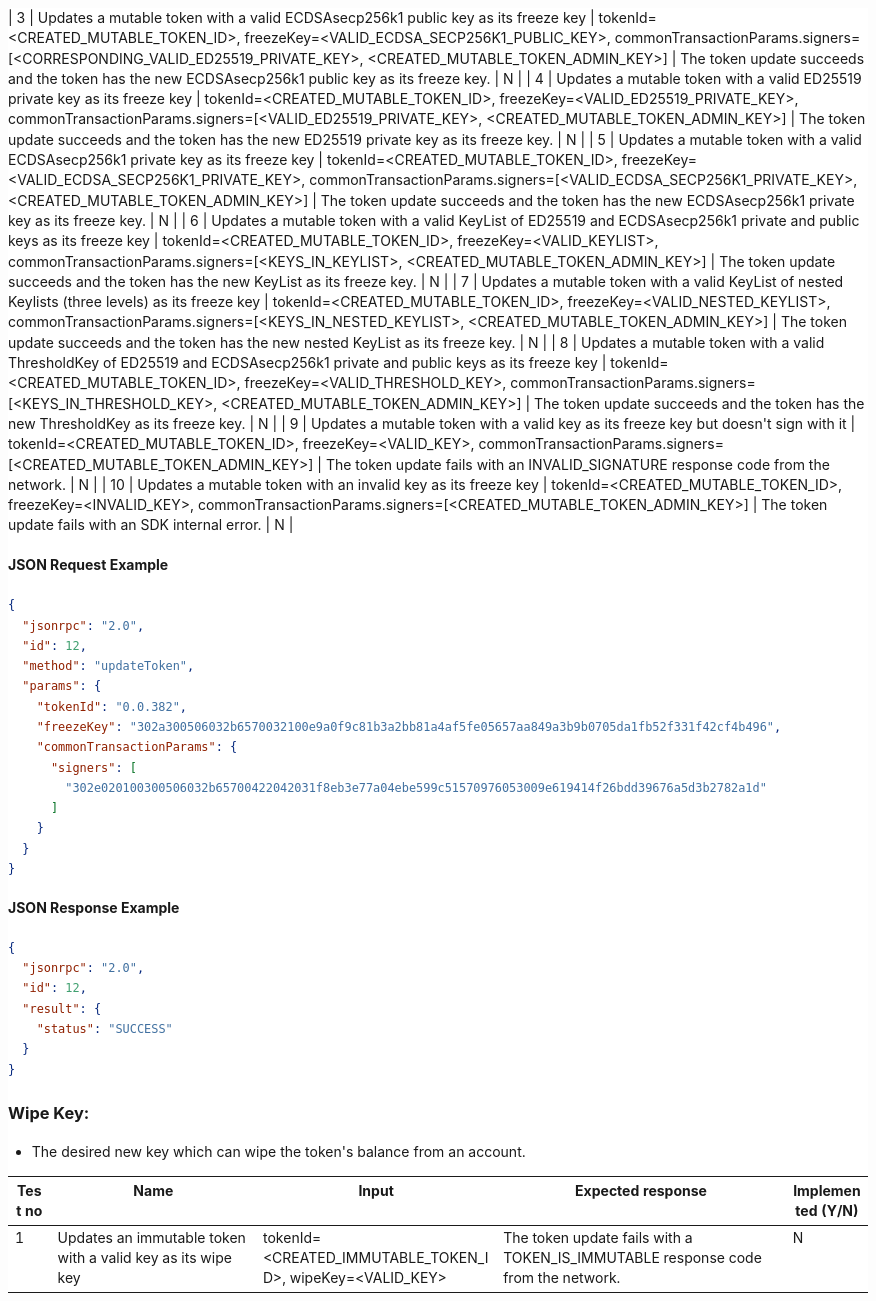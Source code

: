 | 3       | Updates a mutable token with a valid ECDSAsecp256k1 public key as its freeze key                                          | tokenId=<CREATED_MUTABLE_TOKEN_ID>, freezeKey=<VALID_ECDSA_SECP256K1_PUBLIC_KEY>, commonTransactionParams.signers=[<CORRESPONDING_VALID_ED25519_PRIVATE_KEY>, <CREATED_MUTABLE_TOKEN_ADMIN_KEY>] | The token update succeeds and the token has the new ECDSAsecp256k1 public key as its freeze key.  | N                 |
| 4       | Updates a mutable token with a valid ED25519 private key as its freeze key                                                | tokenId=<CREATED_MUTABLE_TOKEN_ID>, freezeKey=<VALID_ED25519_PRIVATE_KEY>, commonTransactionParams.signers=[<VALID_ED25519_PRIVATE_KEY>, <CREATED_MUTABLE_TOKEN_ADMIN_KEY>]                      | The token update succeeds and the token has the new ED25519 private key as its freeze key.        | N                 |
| 5       | Updates a mutable token with a valid ECDSAsecp256k1 private key as its freeze key                                         | tokenId=<CREATED_MUTABLE_TOKEN_ID>, freezeKey=<VALID_ECDSA_SECP256K1_PRIVATE_KEY>, commonTransactionParams.signers=[<VALID_ECDSA_SECP256K1_PRIVATE_KEY>, <CREATED_MUTABLE_TOKEN_ADMIN_KEY>]      | The token update succeeds and the token has the new ECDSAsecp256k1 private key as its freeze key. | N                 |
| 6       | Updates a mutable token with a valid KeyList of ED25519 and ECDSAsecp256k1 private and public keys as its freeze key      | tokenId=<CREATED_MUTABLE_TOKEN_ID>, freezeKey=<VALID_KEYLIST>, commonTransactionParams.signers=[<KEYS_IN_KEYLIST>, <CREATED_MUTABLE_TOKEN_ADMIN_KEY>]                                            | The token update succeeds and the token has the new KeyList as its freeze key.                    | N                 |
| 7       | Updates a mutable token with a valid KeyList of nested Keylists (three levels) as its freeze key                          | tokenId=<CREATED_MUTABLE_TOKEN_ID>, freezeKey=<VALID_NESTED_KEYLIST>, commonTransactionParams.signers=[<KEYS_IN_NESTED_KEYLIST>, <CREATED_MUTABLE_TOKEN_ADMIN_KEY>]                              | The token update succeeds and the token has the new nested KeyList as its freeze key.             | N                 |
| 8       | Updates a mutable token with a valid ThresholdKey of ED25519 and ECDSAsecp256k1 private and public keys as its freeze key | tokenId=<CREATED_MUTABLE_TOKEN_ID>, freezeKey=<VALID_THRESHOLD_KEY>, commonTransactionParams.signers=[<KEYS_IN_THRESHOLD_KEY>, <CREATED_MUTABLE_TOKEN_ADMIN_KEY>]                                | The token update succeeds and the token has the new ThresholdKey as its freeze key.               | N                 |
| 9       | Updates a mutable token with a valid key as its freeze key but doesn't sign with it                                       | tokenId=<CREATED_MUTABLE_TOKEN_ID>, freezeKey=<VALID_KEY>, commonTransactionParams.signers=[<CREATED_MUTABLE_TOKEN_ADMIN_KEY>]                                                                   | The token update fails with an INVALID_SIGNATURE response code from the network.                  | N                 |
| 10      | Updates a mutable token with an invalid key as its freeze key                                                             | tokenId=<CREATED_MUTABLE_TOKEN_ID>, freezeKey=<INVALID_KEY>, commonTransactionParams.signers=[<CREATED_MUTABLE_TOKEN_ADMIN_KEY>]                                                                 | The token update fails with an SDK internal error.                                                | N                 |

#### JSON Request Example

```json
{
  "jsonrpc": "2.0",
  "id": 12,
  "method": "updateToken",
  "params": {
    "tokenId": "0.0.382",
    "freezeKey": "302a300506032b6570032100e9a0f9c81b3a2bb81a4af5fe05657aa849a3b9b0705da1fb52f331f42cf4b496",
    "commonTransactionParams": {
      "signers": [
        "302e020100300506032b65700422042031f8eb3e77a04ebe599c51570976053009e619414f26bdd39676a5d3b2782a1d"
      ]
    }
  }
}
```

#### JSON Response Example

```json
{
  "jsonrpc": "2.0",
  "id": 12,
  "result": {
    "status": "SUCCESS"
  }
}
```

### **Wipe Key:**

- The desired new key which can wipe the token's balance from an account.

| Test no | Name                                                                                                                    | Input                                                                                                                                                                                          | Expected response                                                                               | Implemented (Y/N) |
|---------|-------------------------------------------------------------------------------------------------------------------------|------------------------------------------------------------------------------------------------------------------------------------------------------------------------------------------------|-------------------------------------------------------------------------------------------------|-------------------|
| 1       | Updates an immutable token with a valid key as its wipe key                                                             | tokenId=<CREATED_IMMUTABLE_TOKEN_ID>, wipeKey=<VALID_KEY>                                                                                                                                      | The token update fails with a TOKEN_IS_IMMUTABLE response code from the network.                | N                 |